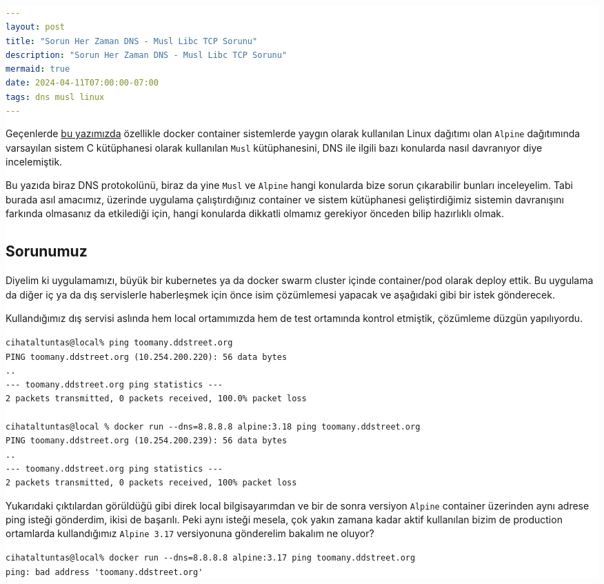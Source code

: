 ```yaml
---
layout: post
title: "Sorun Her Zaman DNS - Musl Libc TCP Sorunu"
description: "Sorun Her Zaman DNS - Musl Libc TCP Sorunu"
mermaid: true
date: 2024-04-11T07:00:00-07:00
tags: dns musl linux
---
```


Geçenlerde [bu yazımızda](https://www.cihataltuntas.com/2023/12/10/always-dns-musl-libc.html) özellikle docker container sistemlerde
yaygın olarak kullanılan Linux dağıtımı olan `Alpine` dağıtımında varsayılan sistem C kütüphanesi olarak 
kullanılan `Musl` kütüphanesini, DNS ile ilgili bazı konularda nasıl davranıyor diye incelemiştik. 

Bu yazıda biraz DNS protokolünü, biraz da yine `Musl` ve `Alpine` hangi konularda bize sorun çıkarabilir bunları inceleyelim.
Tabi burada asıl amacımız, üzerinde uygulama çalıştırdığınız container ve sistem kütüphanesi geliştirdiğimiz sistemin davranışını farkında olmasanız da
etkilediği için, hangi konularda dikkatli olmamız gerekiyor önceden bilip hazırlıklı olmak.

## Sorunumuz

Diyelim ki uygulamamızı, büyük bir kubernetes ya da docker swarm cluster içinde container/pod olarak deploy ettik. 
Bu uygulama da diğer iç ya da dış servislerle haberleşmek için önce isim çözümlemesi yapacak ve aşağıdaki gibi bir istek gönderecek.

Kullandığımız dış servisi aslında hem local ortamımızda hem de test ortamında kontrol etmiştik, çözümleme düzgün yapılıyordu. 

```
cihataltuntas@local% ping toomany.ddstreet.org
PING toomany.ddstreet.org (10.254.200.220): 56 data bytes
..
--- toomany.ddstreet.org ping statistics ---
2 packets transmitted, 0 packets received, 100.0% packet loss

cihataltuntas@local % docker run --dns=8.8.8.8 alpine:3.18 ping toomany.ddstreet.org
PING toomany.ddstreet.org (10.254.200.239): 56 data bytes
..
--- toomany.ddstreet.org ping statistics ---
2 packets transmitted, 0 packets received, 100% packet loss
```

Yukarıdaki çıktılardan görüldüğü gibi direk local bilgisayarımdan ve bir de sonra versiyon `Alpine` container üzerinden
aynı adrese ping isteği gönderdim, ikisi de başarılı. Peki aynı isteği mesela, çok yakın zamana kadar aktif kullanılan bizim de production 
ortamlarda kullandığımız `Alpine 3.17` versiyonuna gönderelim bakalım ne oluyor?

```
cihataltuntas@local% docker run --dns=8.8.8.8 alpine:3.17 ping toomany.ddstreet.org
ping: bad address 'toomany.ddstreet.org'
```
